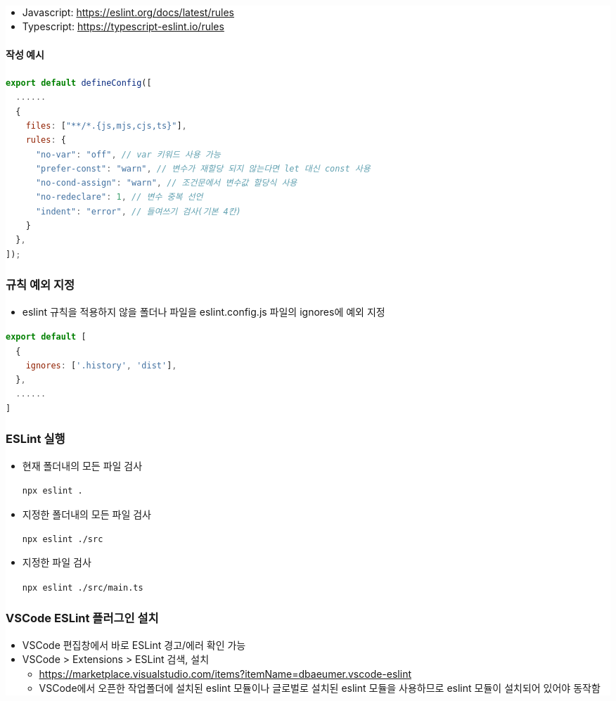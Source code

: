 - Javascript: <https://eslint.org/docs/latest/rules>
- Typescript: <https://typescript-eslint.io/rules>

#### 작성 예시

```js
export default defineConfig([
  ......
  {
    files: ["**/*.{js,mjs,cjs,ts}"],
    rules: {
      "no-var": "off", // var 키워드 사용 가능
      "prefer-const": "warn", // 변수가 재할당 되지 않는다면 let 대신 const 사용
      "no-cond-assign": "warn", // 조건문에서 변수값 할당식 사용
      "no-redeclare": 1, // 변수 중복 선언
      "indent": "error", // 들여쓰기 검사(기본 4칸)
    }
  },
]);
```

### 규칙 예외 지정

- eslint 규칙을 적용하지 않을 폴더나 파일을 eslint.config.js 파일의 ignores에 예외 지정

```js
export default [
  {
    ignores: ['.history', 'dist'],
  },
  ......
]
```

### ESLint 실행

- 현재 폴더내의 모든 파일 검사

  ```shell
  npx eslint .
  ```

- 지정한 폴더내의 모든 파일 검사

  ```shell
  npx eslint ./src
  ```

- 지정한 파일 검사
  ```shell
  npx eslint ./src/main.ts
  ```

### VSCode ESLint 플러그인 설치

- VSCode 편집창에서 바로 ESLint 경고/에러 확인 가능
- VSCode > Extensions > ESLint 검색, 설치
  - <https://marketplace.visualstudio.com/items?itemName=dbaeumer.vscode-eslint>
  - VSCode에서 오픈한 작업폴더에 설치된 eslint 모듈이나 글로벌로 설치된 eslint 모듈을 사용하므로 eslint 모듈이 설치되어 있어야 동작함
